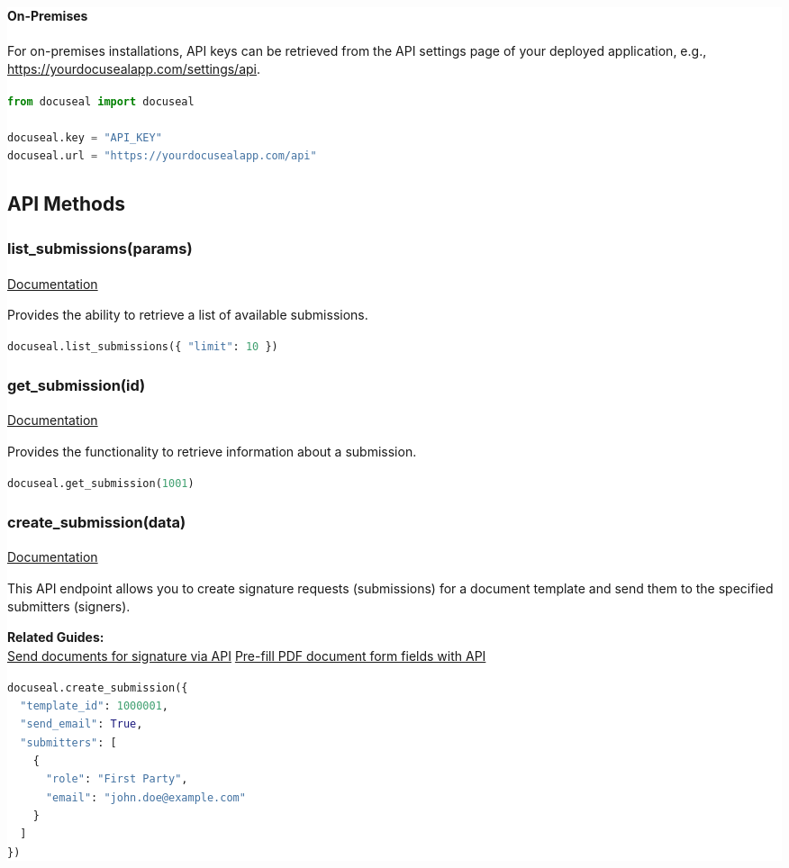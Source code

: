 #### On-Premises

For on-premises installations, API keys can be retrieved from the API settings page of your deployed application, e.g., https://yourdocusealapp.com/settings/api.

```python
from docuseal import docuseal

docuseal.key = "API_KEY"
docuseal.url = "https://yourdocusealapp.com/api"
```

## API Methods

### list_submissions(params)

[Documentation](https://www.docuseal.com/docs/api?lang=python#list-all-submissions)

Provides the ability to retrieve a list of available submissions.


```python
docuseal.list_submissions({ "limit": 10 })
```

### get_submission(id)

[Documentation](https://www.docuseal.com/docs/api?lang=python#get-a-submission)

Provides the functionality to retrieve information about a submission.


```python
docuseal.get_submission(1001)
```

### create_submission(data)

[Documentation](https://www.docuseal.com/docs/api?lang=python#create-a-submission)

This API endpoint allows you to create signature requests (submissions) for a document template and send them to the specified submitters (signers).

**Related Guides:**<br>
[Send documents for signature via API](https://www.docuseal.com/guides/send-documents-for-signature-via-api)
[Pre-fill PDF document form fields with API](https://www.docuseal.com/guides/pre-fill-pdf-document-form-fields-with-api)


```python
docuseal.create_submission({
  "template_id": 1000001,
  "send_email": True,
  "submitters": [
    {
      "role": "First Party",
      "email": "john.doe@example.com"
    }
  ]
})
```
